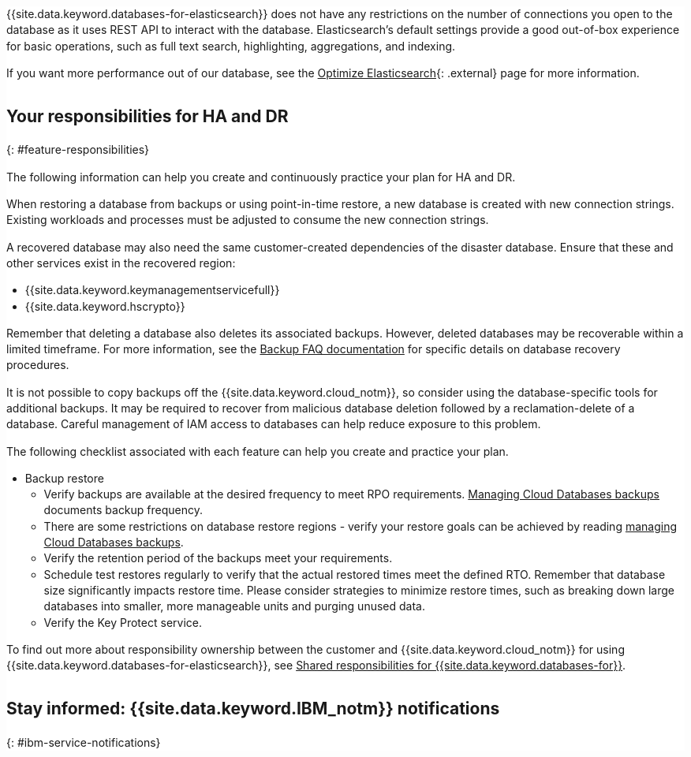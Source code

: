 {{site.data.keyword.databases-for-elasticsearch}} does not have any restrictions on the number of connections you open to the database as it uses REST API to interact with the database.  Elasticsearch’s default settings provide a good out-of-box experience for basic operations, such as full text search, highlighting, aggregations, and indexing.

If you want more performance out of our database, see the [Optimize Elasticsearch](https://www.elastic.co/guide/en/elasticsearch/reference/current/how-to.html){: .external} page for more information.

## Your responsibilities for HA and DR
{: #feature-responsibilities}

The following information can help you create and continuously practice your plan for HA and DR.

When restoring a database from backups or using point-in-time restore, a new database is created with new connection strings. Existing workloads and processes must be adjusted to consume the new connection strings.

A recovered database may also need the same customer-created dependencies of the disaster database. Ensure that these and other services exist in the recovered region:

- {{site.data.keyword.keymanagementservicefull}}
- {{site.data.keyword.hscrypto}}

Remember that deleting a database also deletes its associated backups. However, deleted databases may be recoverable within a limited timeframe. For more information, see the [Backup FAQ documentation](/docs/cloud-databases?topic=cloud-databases-faq-backups) for specific details on database recovery procedures.

It is not possible to copy backups off the {{site.data.keyword.cloud_notm}}, so consider using the database-specific tools for additional backups. It may be required to recover from malicious database deletion followed by a reclamation-delete of a database. Careful management of IAM access to databases can help reduce exposure to this problem.

The following checklist associated with each feature can help you create and practice your plan.

- Backup restore
   - Verify backups are available at the desired frequency to meet RPO requirements. [Managing Cloud Databases backups](/docs/cloud-databases?topic=cloud-databases-dashboard-backups) documents backup frequency.
   - There are some restrictions on database restore regions - verify your restore goals can be achieved by reading [managing Cloud Databases backups](/docs/cloud-databases?topic=cloud-databases-dashboard-backups).
   - Verify the retention period of the backups meet your requirements.
   - Schedule test restores regularly to verify that the actual restored times meet the defined RTO. Remember that database size significantly impacts restore time. Please consider strategies to minimize restore times, such as breaking down large databases into smaller, more manageable units and purging unused data.
   - Verify the Key Protect service.

To find out more about responsibility ownership between the customer and {{site.data.keyword.cloud_notm}} for using {{site.data.keyword.databases-for-elasticsearch}}, see [Shared responsibilities for {{site.data.keyword.databases-for}}](/docs/cloud-databases?topic=cloud-databases-responsibilities-cloud-databases).

 ## Stay informed: {{site.data.keyword.IBM_notm}} notifications
{: #ibm-service-notifications}

